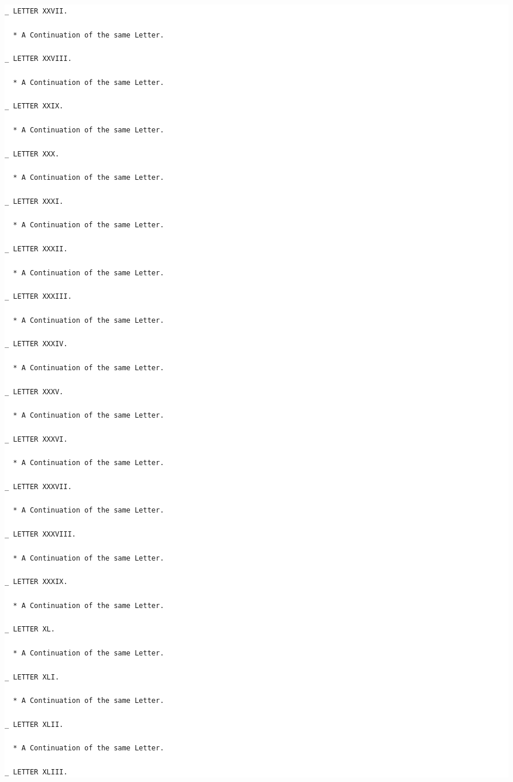     _ LETTER XXVII.

      * A Continuation of the same Letter.

    _ LETTER XXVIII.

      * A Continuation of the same Letter.

    _ LETTER XXIX.

      * A Continuation of the same Letter.

    _ LETTER XXX.

      * A Continuation of the same Letter.

    _ LETTER XXXI.

      * A Continuation of the same Letter.

    _ LETTER XXXII.

      * A Continuation of the same Letter.

    _ LETTER XXXIII.

      * A Continuation of the same Letter.

    _ LETTER XXXIV.

      * A Continuation of the same Letter.

    _ LETTER XXXV.

      * A Continuation of the same Letter.

    _ LETTER XXXVI.

      * A Continuation of the same Letter.

    _ LETTER XXXVII.

      * A Continuation of the same Letter.

    _ LETTER XXXVIII.

      * A Continuation of the same Letter.

    _ LETTER XXXIX.

      * A Continuation of the same Letter.

    _ LETTER XL.

      * A Continuation of the same Letter.

    _ LETTER XLI.

      * A Continuation of the same Letter.

    _ LETTER XLII.

      * A Continuation of the same Letter.

    _ LETTER XLIII.
